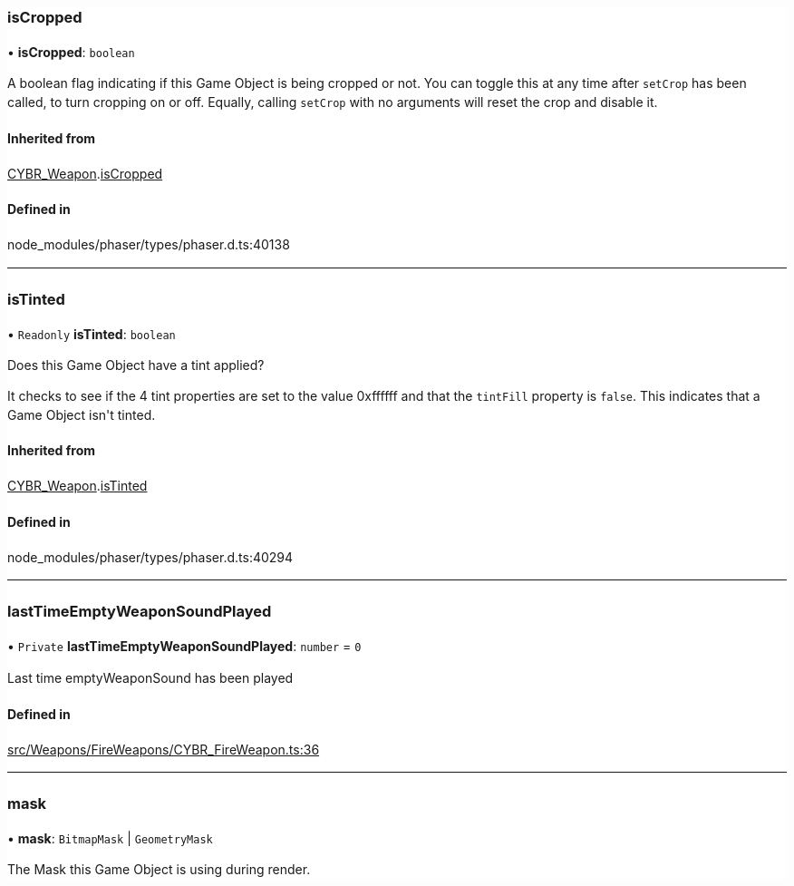 ### isCropped

• **isCropped**: `boolean`

A boolean flag indicating if this Game Object is being cropped or not.
You can toggle this at any time after `setCrop` has been called, to turn cropping on or off.
Equally, calling `setCrop` with no arguments will reset the crop and disable it.

#### Inherited from

[CYBR_Weapon](Weapons_CYBR_Weapon.CYBR_Weapon.md).[isCropped](Weapons_CYBR_Weapon.CYBR_Weapon.md#iscropped)

#### Defined in

node_modules/phaser/types/phaser.d.ts:40138

___

### isTinted

• `Readonly` **isTinted**: `boolean`

Does this Game Object have a tint applied?

It checks to see if the 4 tint properties are set to the value 0xffffff
and that the `tintFill` property is `false`. This indicates that a Game Object isn't tinted.

#### Inherited from

[CYBR_Weapon](Weapons_CYBR_Weapon.CYBR_Weapon.md).[isTinted](Weapons_CYBR_Weapon.CYBR_Weapon.md#istinted)

#### Defined in

node_modules/phaser/types/phaser.d.ts:40294

___

### lastTimeEmptyWeaponSoundPlayed

• `Private` **lastTimeEmptyWeaponSoundPlayed**: `number` = `0`

Last time emptyWeaponSound has been played

#### Defined in

[src/Weapons/FireWeapons/CYBR_FireWeapon.ts:36](https://github.com/Pldu78/Cyber2D-1/blob/f2bef66/src/Weapons/FireWeapons/CYBR_FireWeapon.ts#L36)

___

### mask

• **mask**: `BitmapMask` \| `GeometryMask`

The Mask this Game Object is using during render.
